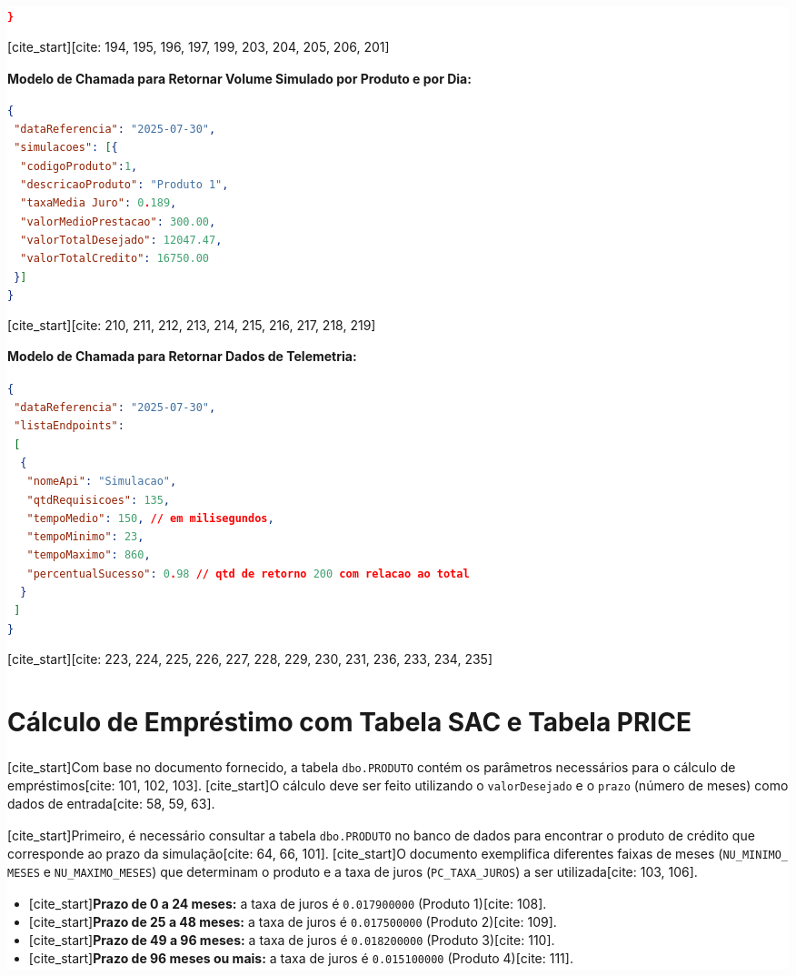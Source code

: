 ```json
}
```

[cite\_start][cite: 194, 195, 196, 197, 199, 203, 204, 205, 206, 201]

**Modelo de Chamada para Retornar Volume Simulado por Produto e por Dia:**

```json
{
 "dataReferencia": "2025-07-30",
 "simulacoes": [{
  "codigoProduto":1,
  "descricaoProduto": "Produto 1",
  "taxaMedia Juro": 0.189,
  "valorMedioPrestacao": 300.00,
  "valorTotalDesejado": 12047.47,
  "valorTotalCredito": 16750.00
 }]
}
```

[cite\_start][cite: 210, 211, 212, 213, 214, 215, 216, 217, 218, 219]

**Modelo de Chamada para Retornar Dados de Telemetria:**

```json
{
 "dataReferencia": "2025-07-30",
 "listaEndpoints":
 [
  {
   "nomeApi": "Simulacao",
   "qtdRequisicoes": 135,
   "tempoMedio": 150, // em milisegundos,
   "tempoMinimo": 23,
   "tempoMaximo": 860,
   "percentualSucesso": 0.98 // qtd de retorno 200 com relacao ao total
  }
 ]
}
```

[cite\_start][cite: 223, 224, 225, 226, 227, 228, 229, 230, 231, 236, 233, 234, 235]


# Cálculo de Empréstimo com Tabela SAC e Tabela PRICE

[cite_start]Com base no documento fornecido, a tabela `dbo.PRODUTO` contém os parâmetros necessários para o cálculo de empréstimos[cite: 101, 102, 103]. [cite_start]O cálculo deve ser feito utilizando o `valorDesejado` e o `prazo` (número de meses) como dados de entrada[cite: 58, 59, 63].

[cite_start]Primeiro, é necessário consultar a tabela `dbo.PRODUTO` no banco de dados para encontrar o produto de crédito que corresponde ao prazo da simulação[cite: 64, 66, 101]. [cite_start]O documento exemplifica diferentes faixas de meses (`NU_MINIMO_MESES` e `NU_MAXIMO_MESES`) que determinam o produto e a taxa de juros (`PC_TAXA_JUROS`) a ser utilizada[cite: 103, 106].
* [cite_start]**Prazo de 0 a 24 meses:** a taxa de juros é `0.017900000` (Produto 1)[cite: 108].
* [cite_start]**Prazo de 25 a 48 meses:** a taxa de juros é `0.017500000` (Produto 2)[cite: 109].
* [cite_start]**Prazo de 49 a 96 meses:** a taxa de juros é `0.018200000` (Produto 3)[cite: 110].
* [cite_start]**Prazo de 96 meses ou mais:** a taxa de juros é `0.015100000` (Produto 4)[cite: 111].
